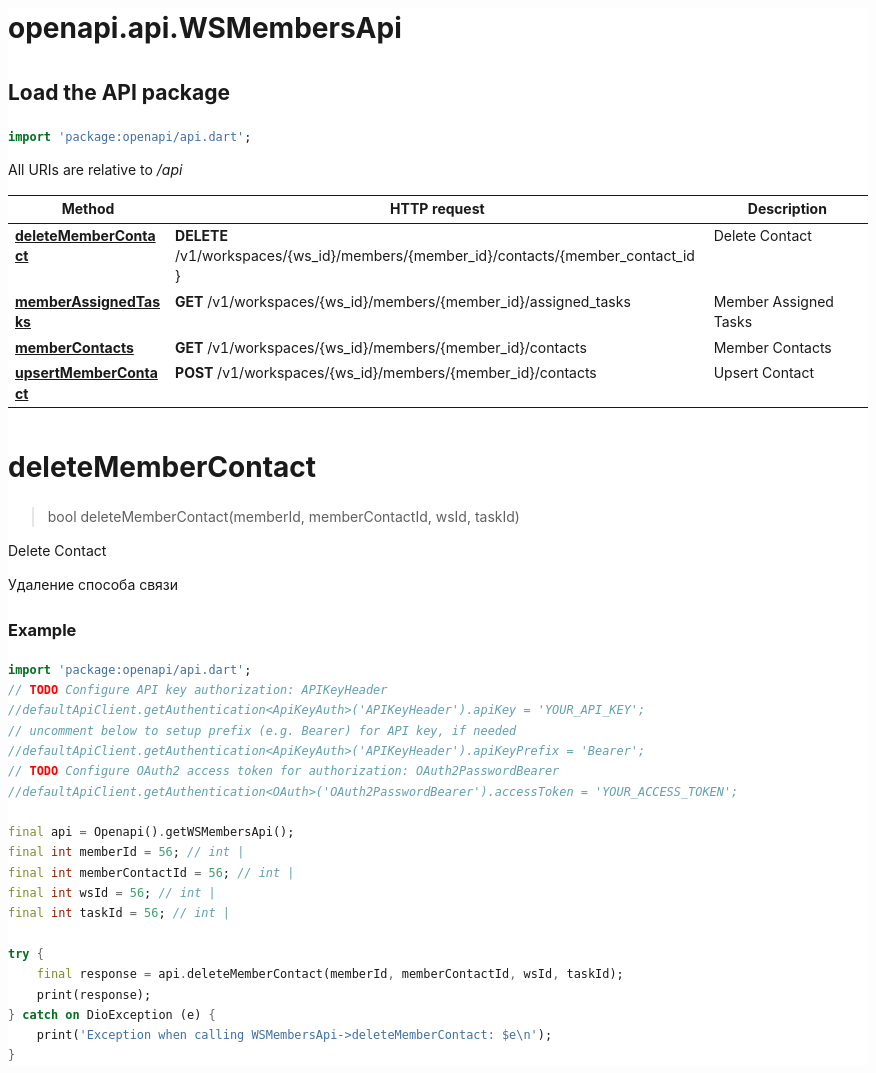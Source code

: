 # openapi.api.WSMembersApi

## Load the API package
```dart
import 'package:openapi/api.dart';
```

All URIs are relative to */api*

Method | HTTP request | Description
------------- | ------------- | -------------
[**deleteMemberContact**](WSMembersApi.md#deletemembercontact) | **DELETE** /v1/workspaces/{ws_id}/members/{member_id}/contacts/{member_contact_id} | Delete Contact
[**memberAssignedTasks**](WSMembersApi.md#memberassignedtasks) | **GET** /v1/workspaces/{ws_id}/members/{member_id}/assigned_tasks | Member Assigned Tasks
[**memberContacts**](WSMembersApi.md#membercontacts) | **GET** /v1/workspaces/{ws_id}/members/{member_id}/contacts | Member Contacts
[**upsertMemberContact**](WSMembersApi.md#upsertmembercontact) | **POST** /v1/workspaces/{ws_id}/members/{member_id}/contacts | Upsert Contact


# **deleteMemberContact**
> bool deleteMemberContact(memberId, memberContactId, wsId, taskId)

Delete Contact

Удаление способа связи

### Example
```dart
import 'package:openapi/api.dart';
// TODO Configure API key authorization: APIKeyHeader
//defaultApiClient.getAuthentication<ApiKeyAuth>('APIKeyHeader').apiKey = 'YOUR_API_KEY';
// uncomment below to setup prefix (e.g. Bearer) for API key, if needed
//defaultApiClient.getAuthentication<ApiKeyAuth>('APIKeyHeader').apiKeyPrefix = 'Bearer';
// TODO Configure OAuth2 access token for authorization: OAuth2PasswordBearer
//defaultApiClient.getAuthentication<OAuth>('OAuth2PasswordBearer').accessToken = 'YOUR_ACCESS_TOKEN';

final api = Openapi().getWSMembersApi();
final int memberId = 56; // int | 
final int memberContactId = 56; // int | 
final int wsId = 56; // int | 
final int taskId = 56; // int | 

try {
    final response = api.deleteMemberContact(memberId, memberContactId, wsId, taskId);
    print(response);
} catch on DioException (e) {
    print('Exception when calling WSMembersApi->deleteMemberContact: $e\n');
}
```
